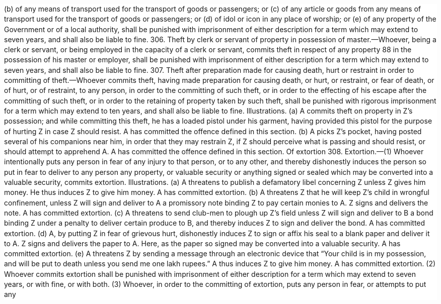 (b) of any means of transport used for the transport of goods or passengers; or
(c) of any article or goods from any means of transport used for the transport of goods or
passengers; or
(d) of idol or icon in any place of worship; or
(e) of any property of the Government or of a local authority,
shall be punished with imprisonment of either description for a term which may extend to seven years,
and shall also be liable to fine.
306. Theft by clerk or servant of property in possession of master.—Whoever, being a clerk or
servant, or being employed in the capacity of a clerk or servant, commits theft in respect of any property
88
in the possession of his master or employer, shall be punished with imprisonment of either description for
a term which may extend to seven years, and shall also be liable to fine.
307. Theft after preparation made for causing death, hurt or restraint in order to committing
of theft.—Whoever commits theft, having made preparation for causing death, or hurt, or restraint, or
fear of death, or of hurt, or of restraint, to any person, in order to the committing of such theft, or in order
to the effecting of his escape after the committing of such theft, or in order to the retaining of property
taken by such theft, shall be punished with rigorous imprisonment for a term which may extend to ten
years, and shall also be liable to fine.
Illustrations.
(a) A commits theft on property in Z’s possession; and while committing this theft, he has a loaded
pistol under his garment, having provided this pistol for the purpose of hurting Z in case Z should resist.
A has committed the offence defined in this section.
(b) A picks Z’s pocket, having posted several of his companions near him, in order that they may
restrain Z, if Z should perceive what is passing and should resist, or should attempt to apprehend A. A
has committed the offence defined in this section.
Of extortion
308. Extortion.—(1) Whoever intentionally puts any person in fear of any injury to that person, or to
any other, and thereby dishonestly induces the person so put in fear to deliver to any person any property,
or valuable security or anything signed or sealed which may be converted into a valuable security,
commits extortion.
Illustrations.
(a) A threatens to publish a defamatory libel concerning Z unless Z gives him money. He thus
induces Z to give him money. A has committed extortion.
(b) A threatens Z that he will keep Z’s child in wrongful confinement, unless Z will sign and deliver
to A a promissory note binding Z to pay certain monies to A. Z signs and delivers the note. A has
committed extortion.
(c) A threatens to send club-men to plough up Z’s field unless Z will sign and deliver to B a bond
binding Z under a penalty to deliver certain produce to B, and thereby induces Z to sign and deliver the
bond. A has committed extortion.
(d) A, by putting Z in fear of grievous hurt, dishonestly induces Z to sign or affix his seal to a blank
paper and deliver it to A. Z signs and delivers the paper to A. Here, as the paper so signed may be
converted into a valuable security. A has committed extortion.
(e) A threatens Z by sending a message through an electronic device that “Your child is in my
possession, and will be put to death unless you send me one lakh rupees.” A thus induces Z to give him
money. A has committed extortion.
(2) Whoever commits extortion shall be punished with imprisonment of either description for a term
which may extend to seven years, or with fine, or with both.
(3) Whoever, in order to the committing of extortion, puts any person in fear, or attempts to put any